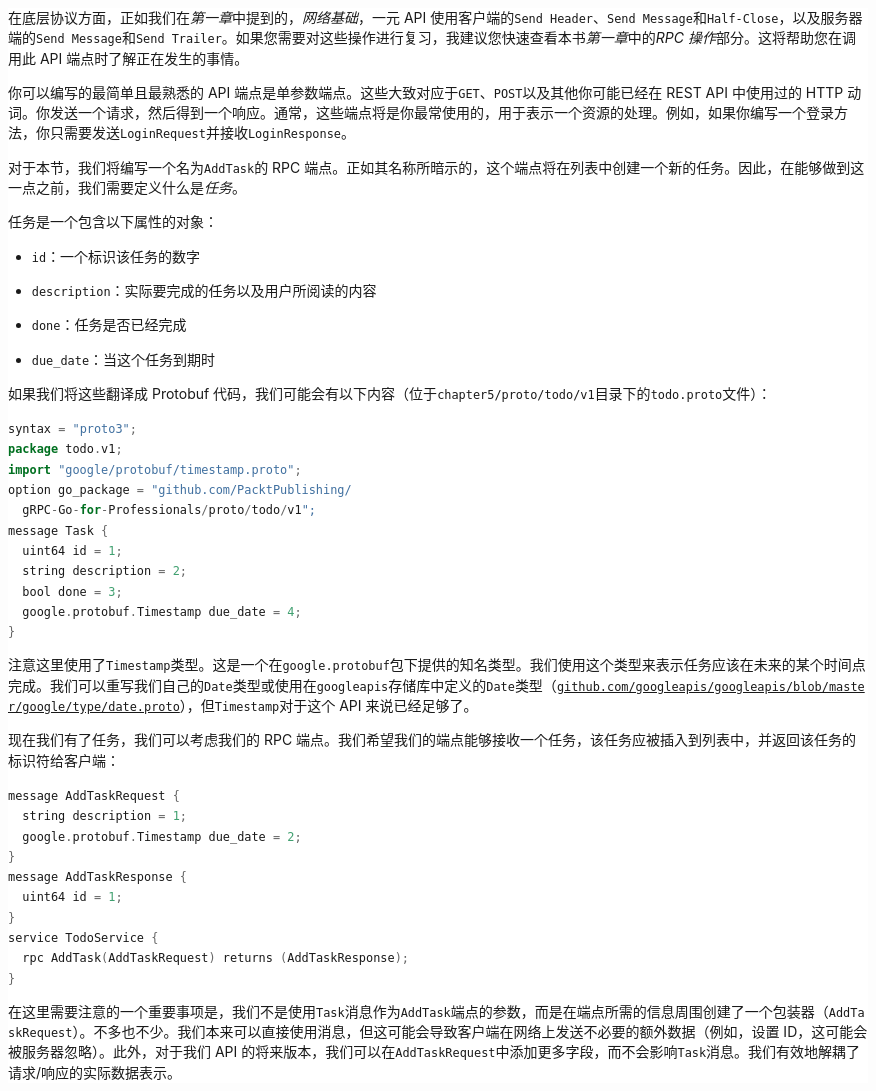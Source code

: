在底层协议方面，正如我们在*第一章*中提到的，*网络基础*，一元 API 使用客户端的`Send Header`、`Send Message`和`Half-Close`，以及服务器端的`Send Message`和`Send Trailer`。如果您需要对这些操作进行复习，我建议您快速查看本书*第一章*中的*RPC 操作*部分。这将帮助您在调用此 API 端点时了解正在发生的事情。

你可以编写的最简单且最熟悉的 API 端点是单参数端点。这些大致对应于`GET`、`POST`以及其他你可能已经在 REST API 中使用过的 HTTP 动词。你发送一个请求，然后得到一个响应。通常，这些端点将是你最常使用的，用于表示一个资源的处理。例如，如果你编写一个登录方法，你只需要发送`LoginRequest`并接收`LoginResponse`。

对于本节，我们将编写一个名为`AddTask`的 RPC 端点。正如其名称所暗示的，这个端点将在列表中创建一个新的任务。因此，在能够做到这一点之前，我们需要定义什么是*任务*。

任务是一个包含以下属性的对象：

+   `id`：一个标识该任务的数字

+   `description`：实际要完成的任务以及用户所阅读的内容

+   `done`：任务是否已经完成

+   `due_date`：当这个任务到期时

如果我们将这些翻译成 Protobuf 代码，我们可能会有以下内容（位于`chapter5/proto/todo/v1`目录下的`todo.proto`文件）：

```go
syntax = "proto3";
package todo.v1;
import "google/protobuf/timestamp.proto";
option go_package = "github.com/PacktPublishing/
  gRPC-Go-for-Professionals/proto/todo/v1";
message Task {
  uint64 id = 1;
  string description = 2;
  bool done = 3;
  google.protobuf.Timestamp due_date = 4;
}
```

注意这里使用了`Timestamp`类型。这是一个在`google.protobuf`包下提供的知名类型。我们使用这个类型来表示任务应该在未来的某个时间点完成。我们可以重写我们自己的`Date`类型或使用在`googleapis`存储库中定义的`Date`类型（[`github.com/googleapis/googleapis/blob/master/google/type/date.proto`](https://github.com/googleapis/googleapis/blob/master/google/type/date.proto)），但`Timestamp`对于这个 API 来说已经足够了。

现在我们有了任务，我们可以考虑我们的 RPC 端点。我们希望我们的端点能够接收一个任务，该任务应被插入到列表中，并返回该任务的标识符给客户端：

```go
message AddTaskRequest {
  string description = 1;
  google.protobuf.Timestamp due_date = 2;
}
message AddTaskResponse {
  uint64 id = 1;
}
service TodoService {
  rpc AddTask(AddTaskRequest) returns (AddTaskResponse);
}
```

在这里需要注意的一个重要事项是，我们不是使用`Task`消息作为`AddTask`端点的参数，而是在端点所需的信息周围创建了一个包装器（`AddTaskRequest`）。不多也不少。我们本来可以直接使用消息，但这可能会导致客户端在网络上发送不必要的额外数据（例如，设置 ID，这可能会被服务器忽略）。此外，对于我们 API 的将来版本，我们可以在`AddTaskRequest`中添加更多字段，而不会影响`Task`消息。我们有效地解耦了请求/响应的实际数据表示。
